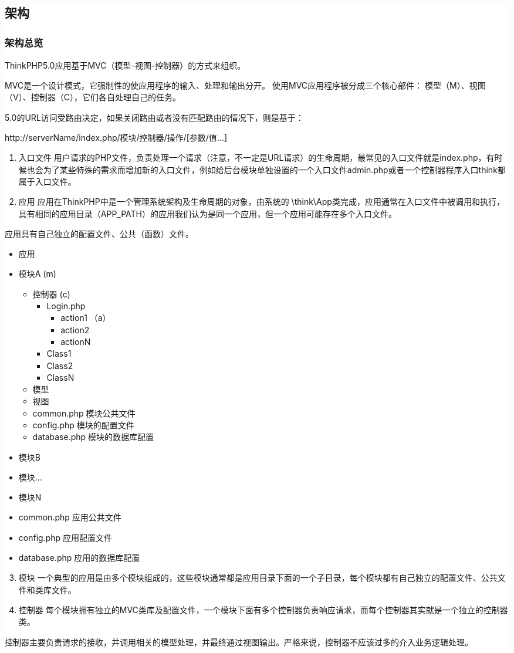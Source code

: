## 架构
### 架构总览
ThinkPHP5.0应用基于MVC（模型-视图-控制器）的方式来组织。

MVC是一个设计模式，它强制性的使应用程序的输入、处理和输出分开。
使用MVC应用程序被分成三个核心部件：
模型（M）、视图（V）、控制器（C），它们各自处理自己的任务。


5.0的URL访问受路由决定，如果关闭路由或者没有匹配路由的情况下，则是基于：

http://serverName/index.php/模块/控制器/操作/[参数/值...]


1. 入口文件
用户请求的PHP文件，负责处理一个请求（注意，不一定是URL请求）的生命周期，最常见的入口文件就是index.php，有时候也会为了某些特殊的需求而增加新的入口文件，例如给后台模块单独设置的一个入口文件admin.php或者一个控制器程序入口think都属于入口文件。

2. 应用
应用在ThinkPHP中是一个管理系统架构及生命周期的对象，由系统的 \think\App类完成，应用通常在入口文件中被调用和执行，具有相同的应用目录（APP_PATH）的应用我们认为是同一个应用，但一个应用可能存在多个入口文件。

应用具有自己独立的配置文件、公共（函数）文件。


+ 应用
 - 模块A (m) 
   - 控制器  (c) 
     - Login.php 
       - action1   （a）
       - action2
       - actionN
     - Class1
     - Class2
     - ClassN
   - 模型
   - 视图
   - common.php  模块公共文件
   - config.php  模块的配置文件
   - database.php 模块的数据库配置
 - 模块B
 - 模块...
 - 模块N

 - common.php    应用公共文件
 - config.php    应用配置文件
 - database.php  应用的数据库配置

3. 模块
一个典型的应用是由多个模块组成的，这些模块通常都是应用目录下面的一个子目录，每个模块都有自己独立的配置文件、公共文件和类库文件。

4. 控制器
每个模块拥有独立的MVC类库及配置文件，一个模块下面有多个控制器负责响应请求，而每个控制器其实就是一个独立的控制器类。

控制器主要负责请求的接收，并调用相关的模型处理，并最终通过视图输出。严格来说，控制器不应该过多的介入业务逻辑处理。
